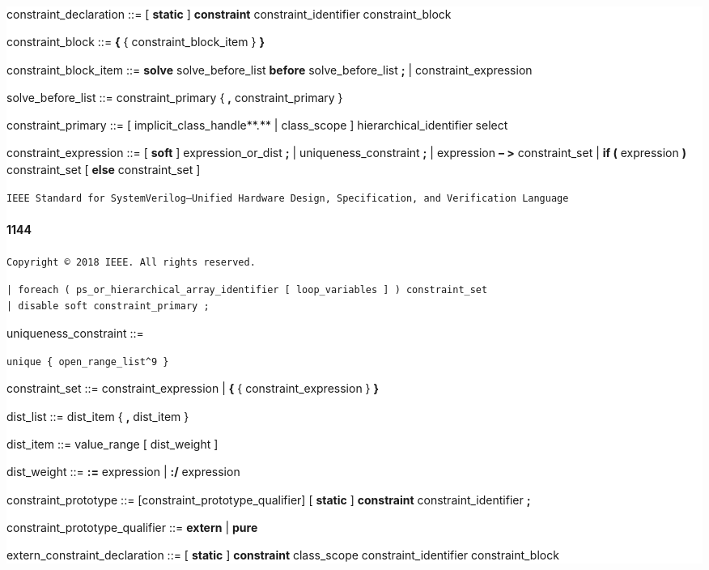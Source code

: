constraint_declaration ::= [ **static** ] **constraint** constraint_identifier constraint_block

constraint_block ::= **{** { constraint_block_item } **}**

constraint_block_item ::=
**solve** solve_before_list **before** solve_before_list **;**
| constraint_expression

solve_before_list ::= constraint_primary { **,** constraint_primary }

constraint_primary ::= [ implicit_class_handle**.** | class_scope ] hierarchical_identifier select

constraint_expression ::=
[ **soft** ] expression_or_dist **;**
| uniqueness_constraint **;**
| expression **– >** constraint_set
| **if (** expression **)** constraint_set [ **else** constraint_set ]


```
IEEE Standard for SystemVerilog—Unified Hardware Design, Specification, and Verification Language
```
#### 1144

```
Copyright © 2018 IEEE. All rights reserved.
```
```
| foreach ( ps_or_hierarchical_array_identifier [ loop_variables ] ) constraint_set
| disable soft constraint_primary ;
```
uniqueness_constraint ::=

```
unique { open_range_list^9 }
```
constraint_set ::=
constraint_expression
| **{** { constraint_expression } **}**

dist_list ::= dist_item { **,** dist_item }

dist_item ::= value_range [ dist_weight ]

dist_weight ::=
**:=** expression
| **:/** expression

constraint_prototype ::= [constraint_prototype_qualifier] [ **static** ] **constraint** constraint_identifier **;**

constraint_prototype_qualifier ::= **extern** | **pure**

extern_constraint_declaration ::=
[ **static** ] **constraint** class_scope constraint_identifier constraint_block

